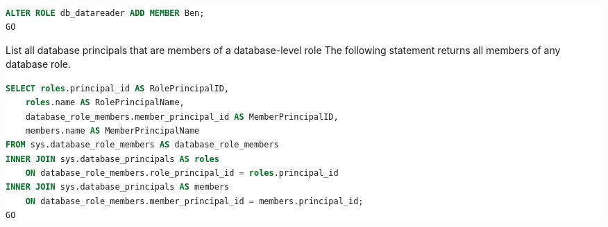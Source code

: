 ```sql
ALTER ROLE db_datareader ADD MEMBER Ben;
GO
```

List all database principals that are members of a database-level role
The following statement returns all members of any database role.

```sql
SELECT roles.principal_id AS RolePrincipalID,
    roles.name AS RolePrincipalName,
    database_role_members.member_principal_id AS MemberPrincipalID,
    members.name AS MemberPrincipalName
FROM sys.database_role_members AS database_role_members
INNER JOIN sys.database_principals AS roles
    ON database_role_members.role_principal_id = roles.principal_id
INNER JOIN sys.database_principals AS members
    ON database_role_members.member_principal_id = members.principal_id;
GO
```
